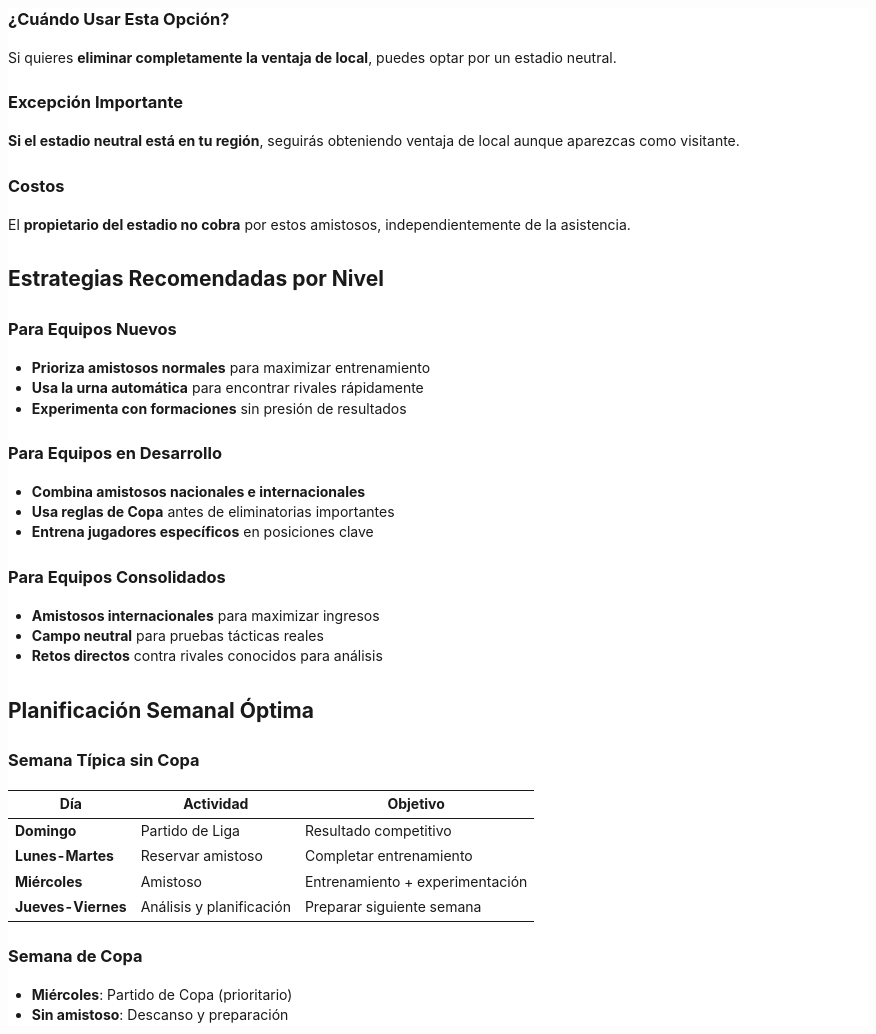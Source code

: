 ### ¿Cuándo Usar Esta Opción?

Si quieres **eliminar completamente la ventaja de local**, puedes optar por un estadio neutral.

### Excepción Importante

**Si el estadio neutral está en tu región**, seguirás obteniendo ventaja de local aunque aparezcas como visitante.

### Costos

El **propietario del estadio no cobra** por estos amistosos, independientemente de la asistencia.

## Estrategias Recomendadas por Nivel

### Para Equipos Nuevos

- **Prioriza amistosos normales** para maximizar entrenamiento
- **Usa la urna automática** para encontrar rivales rápidamente
- **Experimenta con formaciones** sin presión de resultados

### Para Equipos en Desarrollo

- **Combina amistosos nacionales e internacionales**
- **Usa reglas de Copa** antes de eliminatorias importantes
- **Entrena jugadores específicos** en posiciones clave

### Para Equipos Consolidados

- **Amistosos internacionales** para maximizar ingresos
- **Campo neutral** para pruebas tácticas reales
- **Retos directos** contra rivales conocidos para análisis

## Planificación Semanal Óptima

### Semana Típica sin Copa

| Día                | Actividad                | Objetivo                        |
| ------------------ | ------------------------ | ------------------------------- |
| **Domingo**        | Partido de Liga          | Resultado competitivo           |
| **Lunes-Martes**   | Reservar amistoso        | Completar entrenamiento         |
| **Miércoles**      | Amistoso                 | Entrenamiento + experimentación |
| **Jueves-Viernes** | Análisis y planificación | Preparar siguiente semana       |

### Semana de Copa

- **Miércoles**: Partido de Copa (prioritario)
- **Sin amistoso**: Descanso y preparación
